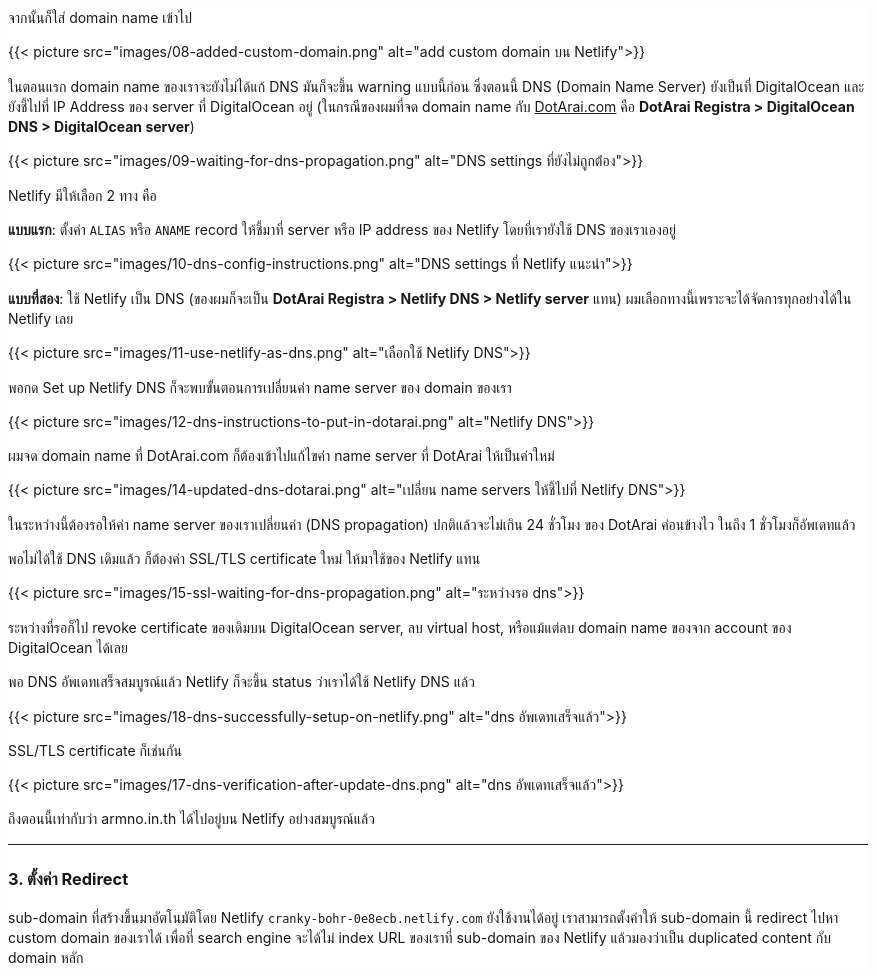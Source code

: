 จากนั้นก็ใส่ domain name เข้าไป

{{< picture src="images/08-added-custom-domain.png" alt="add custom domain บน Netlify">}}

ในตอนแรก domain name ของเราจะยังไม่ได้แก้ DNS มันก็จะขึ้น warning แบบนี้ก่อน
ซึ่งตอนนี้ DNS (Domain Name Server) ยังเป็นที่ DigitalOcean และยังชี้ไปที่ IP Address ของ server ที่ DigitalOcean อยู่
(ในกรณีของผมที่จด domain name กับ [DotArai.com](http://dotarai.com) คือ **DotArai Registra > DigitalOcean DNS > DigitalOcean server**)

{{< picture src="images/09-waiting-for-dns-propagation.png" alt="DNS settings ที่ยังไม่ถูกต้่อง">}}

Netlify มีให้เลือก 2 ทาง คือ

**แบบแรก**: ตั้งค่า `ALIAS` หรือ `ANAME` record ให้ชี้มาที่ server หรือ IP address ของ Netlify
โดยที่เรายังใช้ DNS ของเราเองอยู่

{{< picture src="images/10-dns-config-instructions.png" alt="DNS settings ที่ Netlify แนะนำ">}}

**แบบที่สอง**: ใช้ Netlify เป็น DNS (ของผมก็จะเป็น **DotArai Registra > Netlify DNS > Netlify server** แทน)
ผมเลือกทางนี้เพราะจะได้จัดการทุกอย่างได้ใน Netlify เลย

{{< picture src="images/11-use-netlify-as-dns.png" alt="เลือกใช้ Netlify DNS">}}

พอกด Set up Netlify DNS ก็จะพบขั้นตอนการเปลี่ยนค่า name server ของ domain ของเรา

{{< picture src="images/12-dns-instructions-to-put-in-dotarai.png" alt="Netlify DNS">}}

ผมจด domain name ที่ DotArai.com ก็ต้องเข้าไปแก้ไขค่า name server ที่ DotArai ให้เป็นค่าใหม่

{{< picture src="images/14-updated-dns-dotarai.png" alt="เปลี่ยน name servers ให้ชี้ไปที่ Netlify DNS">}}

ในระหว่างนี้ต้องรอให้ค่า name server ของเราเปลี่ยนค่า (DNS propagation) ปกติแล้วจะไม่เกิน 24 ชั่วโมง
ของ DotArai ค่อนข้างไว ในถึง 1 ชั่วโมงก็อัพเดทแล้ว

พอไม่ได้ใช้ DNS เดิมแล้ว ก็ต้องค่า SSL/TLS certificate ใหม่ ให้มาใช้ของ Netlify แทน

{{< picture src="images/15-ssl-waiting-for-dns-propagation.png" alt="ระหว่างรอ dns">}}

ระหว่างที่รอก็ไป revoke certificate ของเดิมบน DigitalOcean server, ลบ virtual host,
หรือแม้แต่ลบ domain name ของจาก account ของ DigitalOcean ได้เลย

พอ DNS อัพเดทเสร็จสมบูรณ์แล้ว Netlify ก็จะขึ้น status ว่าเราได้ใช้ Netlify DNS แล้ว

{{< picture src="images/18-dns-successfully-setup-on-netlify.png" alt="dns อัพเดทเสร็จแล้ว">}}

SSL/TLS certificate ก็เช่นกัน

{{< picture src="images/17-dns-verification-after-update-dns.png" alt="dns อัพเดทเสร็จแล้ว">}}

ถึงตอนนี้เท่ากับว่า armno.in.th ได้ไปอยู่บน Netlify อย่างสมบูรณ์แล้ว

---

### 3. ตั้งค่า Redirect

sub-domain ที่สร้างขึ้นมาอัตโนมัติโดย Netlify `cranky-bohr-0e8ecb.netlify.com` ยังใช้งานได้อยู่
เราสามารถตั้งค่าให้ sub-domain นี้ redirect ไปหา custom domain ของเราได้
เพื่อที่ search engine จะได้ไม่ index URL ของเราที่ sub-domain ของ Netlify แล้วมองว่าเป็น duplicated content
กับ domain หลัก
